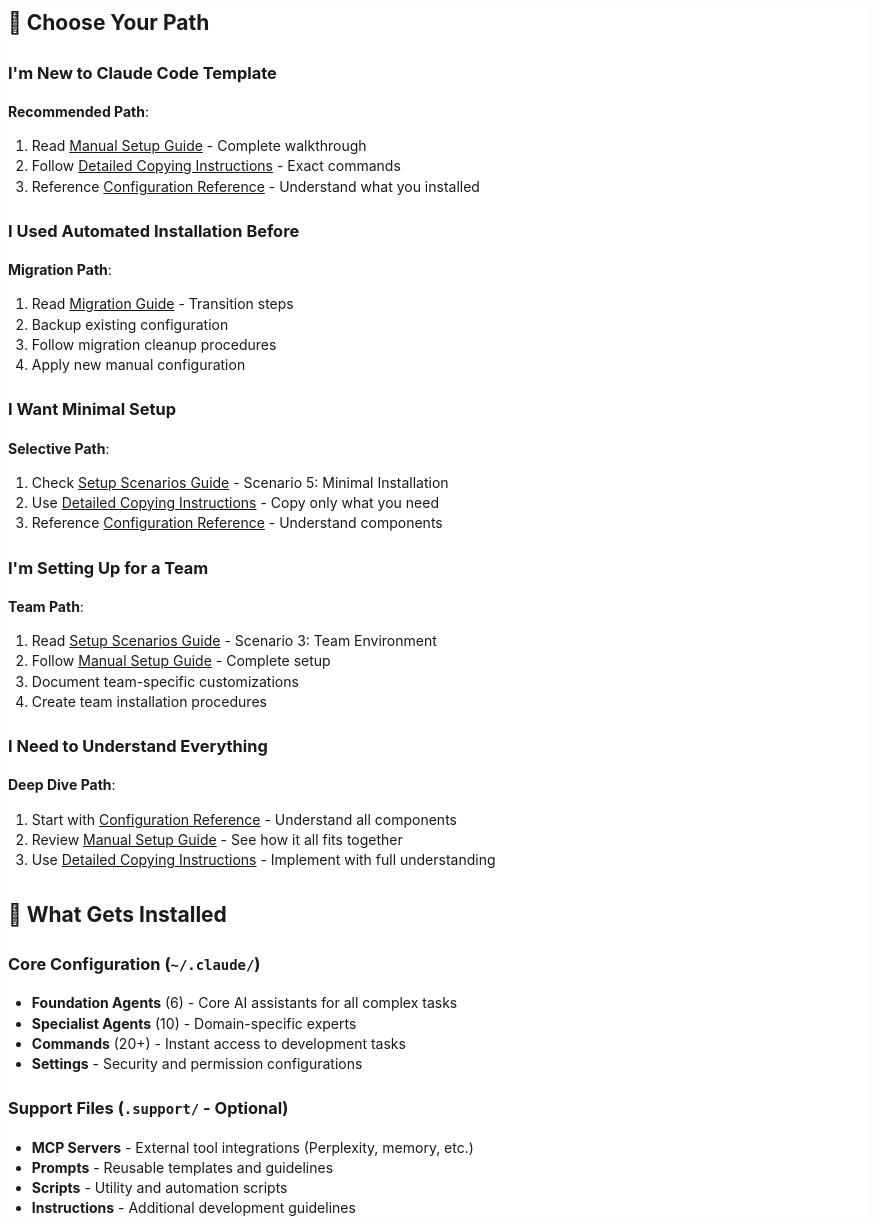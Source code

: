 ## 🎯 Choose Your Path

### I'm New to Claude Code Template
**Recommended Path**:
1. Read [Manual Setup Guide](manual-setup-guide.md) - Complete walkthrough
2. Follow [Detailed Copying Instructions](copying-instructions.md) - Exact commands
3. Reference [Configuration Reference](configuration-reference.md) - Understand what you installed

### I Used Automated Installation Before
**Migration Path**:
1. Read [Migration Guide](migration-guide.md) - Transition steps
2. Backup existing configuration
3. Follow migration cleanup procedures
4. Apply new manual configuration

### I Want Minimal Setup
**Selective Path**:
1. Check [Setup Scenarios Guide](setup-scenarios.md) - Scenario 5: Minimal Installation
2. Use [Detailed Copying Instructions](copying-instructions.md) - Copy only what you need
3. Reference [Configuration Reference](configuration-reference.md) - Understand components

### I'm Setting Up for a Team
**Team Path**:
1. Read [Setup Scenarios Guide](setup-scenarios.md) - Scenario 3: Team Environment
2. Follow [Manual Setup Guide](manual-setup-guide.md) - Complete setup
3. Document team-specific customizations
4. Create team installation procedures

### I Need to Understand Everything
**Deep Dive Path**:
1. Start with [Configuration Reference](configuration-reference.md) - Understand all components
2. Review [Manual Setup Guide](manual-setup-guide.md) - See how it all fits together
3. Use [Detailed Copying Instructions](copying-instructions.md) - Implement with full understanding

## 📁 What Gets Installed

### Core Configuration (`~/.claude/`)
- **Foundation Agents** (6) - Core AI assistants for all complex tasks
- **Specialist Agents** (10) - Domain-specific experts 
- **Commands** (20+) - Instant access to development tasks
- **Settings** - Security and permission configurations

### Support Files (`.support/` - Optional)
- **MCP Servers** - External tool integrations (Perplexity, memory, etc.)
- **Prompts** - Reusable templates and guidelines
- **Scripts** - Utility and automation scripts
- **Instructions** - Additional development guidelines
